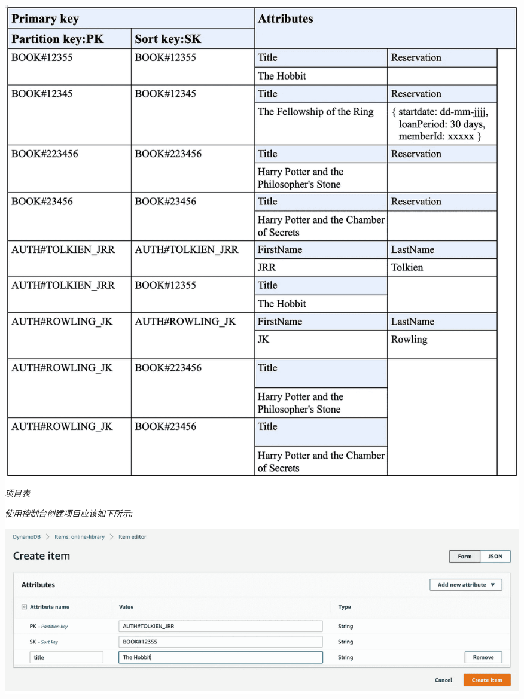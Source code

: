 *![](img/116a134a423bd9a055446a590712ce20.png)*

*项目表*

*使用控制台创建项目应该如下所示:*

*![](img/24b2e752e0e2d817913adc933502f4cf.png)*

